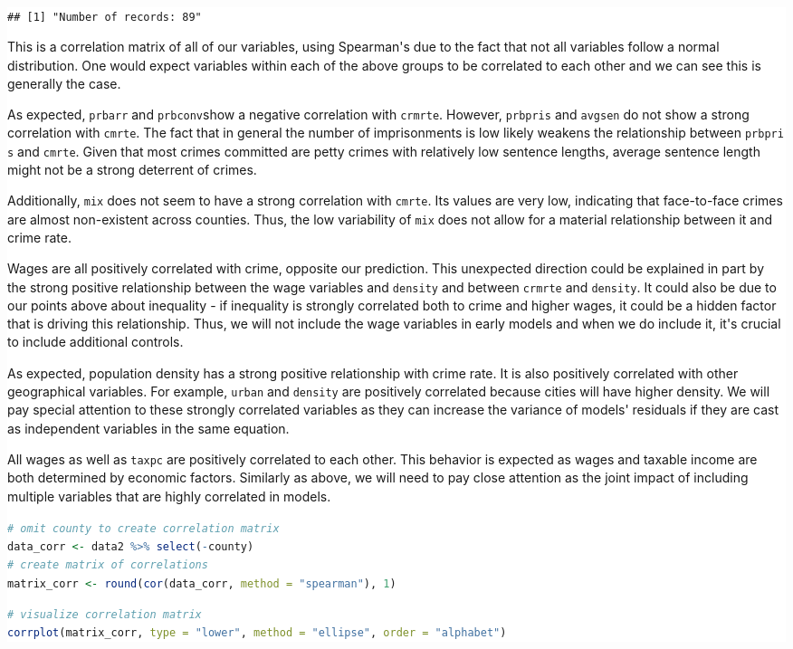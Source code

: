 ```
## [1] "Number of records: 89"
```

This is a correlation matrix of all of our variables, using Spearman's due to the fact that not all variables follow a normal distribution. One would expect variables within each of the above groups to be correlated to each other and we can see this is generally the case. 

As expected, `prbarr` and `prbconv`show a negative correlation with `crmrte`. However, `prbpris` and `avgsen` do not show a strong correlation with `cmrte`. The fact that in general the number of imprisonments is low likely weakens the relationship between `prbpris` and `cmrte`. Given that most crimes committed are petty crimes with relatively low sentence lengths, average sentence length might not be a strong deterrent of crimes. 

Additionally, `mix` does not seem to have a strong correlation with `cmrte`. Its values are very low, indicating that face-to-face crimes are almost non-existent across counties. Thus, the low variability of `mix` does not allow for a material relationship between it and crime rate.

Wages are all positively correlated with crime, opposite our prediction. This unexpected direction could be explained in part by the strong positive relationship between the wage variables and `density` and between `crmrte` and `density`. It could also be due to our points above about inequality - if inequality is strongly correlated both to crime and higher wages, it could be a hidden factor that is driving this relationship. Thus, we will not include the wage variables in early models and when we do include it, it's crucial to include additional controls. 

As expected, population density has a strong positive relationship with crime rate. It is also positively correlated with other geographical variables. For example, `urban` and `density` are positively correlated because cities will have higher density. We will pay special attention to these strongly correlated variables as they can increase the variance of models' residuals if they are cast as independent variables in the same equation.

All wages as well as `taxpc` are positively correlated to each other. This behavior is expected as wages and taxable income are both determined by economic factors. Similarly as above, we will need to pay close attention as the joint impact of including multiple variables that are highly correlated in models. 


```r
# omit county to create correlation matrix 
data_corr <- data2 %>% select(-county) 
# create matrix of correlations
matrix_corr <- round(cor(data_corr, method = "spearman"), 1)
```


```r
# visualize correlation matrix 
corrplot(matrix_corr, type = "lower", method = "ellipse", order = "alphabet")
```
